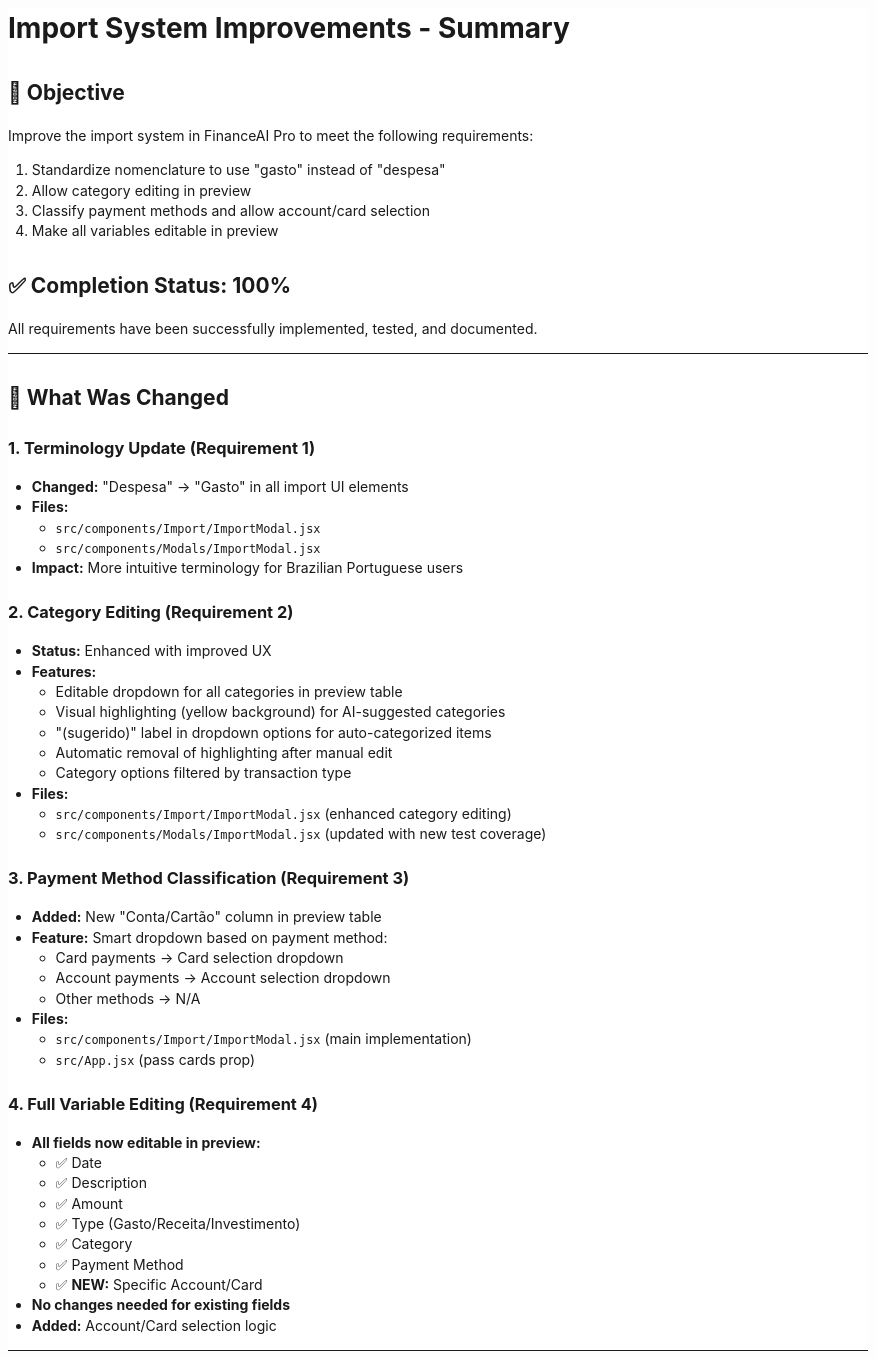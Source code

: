 # Import System Improvements - Summary

## 🎯 Objective

Improve the import system in FinanceAI Pro to meet the following requirements:

1. Standardize nomenclature to use "gasto" instead of "despesa"
2. Allow category editing in preview
3. Classify payment methods and allow account/card selection
4. Make all variables editable in preview

## ✅ Completion Status: 100%

All requirements have been successfully implemented, tested, and documented.

---

## 📝 What Was Changed

### 1. Terminology Update (Requirement 1)
- **Changed:** "Despesa" → "Gasto" in all import UI elements
- **Files:** 
  - `src/components/Import/ImportModal.jsx`
  - `src/components/Modals/ImportModal.jsx`
- **Impact:** More intuitive terminology for Brazilian Portuguese users

### 2. Category Editing (Requirement 2)
- **Status:** Enhanced with improved UX
- **Features:** 
  - Editable dropdown for all categories in preview table
  - Visual highlighting (yellow background) for AI-suggested categories
  - "(sugerido)" label in dropdown options for auto-categorized items
  - Automatic removal of highlighting after manual edit
  - Category options filtered by transaction type
- **Files:**
  - `src/components/Import/ImportModal.jsx` (enhanced category editing)
  - `src/components/Modals/ImportModal.jsx` (updated with new test coverage)

### 3. Payment Method Classification (Requirement 3)
- **Added:** New "Conta/Cartão" column in preview table
- **Feature:** Smart dropdown based on payment method:
  - Card payments → Card selection dropdown
  - Account payments → Account selection dropdown
  - Other methods → N/A
- **Files:**
  - `src/components/Import/ImportModal.jsx` (main implementation)
  - `src/App.jsx` (pass cards prop)

### 4. Full Variable Editing (Requirement 4)
- **All fields now editable in preview:**
  - ✅ Date
  - ✅ Description
  - ✅ Amount
  - ✅ Type (Gasto/Receita/Investimento)
  - ✅ Category
  - ✅ Payment Method
  - ✅ **NEW:** Specific Account/Card
- **No changes needed for existing fields**
- **Added:** Account/Card selection logic

---